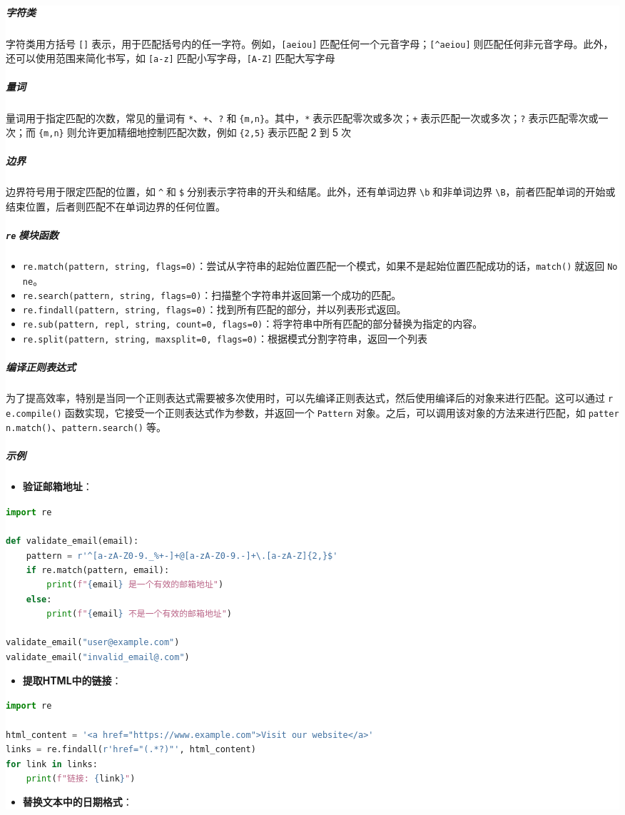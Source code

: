 ##### 字符类

字符类用方括号 `[]` 表示，用于匹配括号内的任一字符。例如，`[aeiou]` 匹配任何一个元音字母；`[^aeiou]` 则匹配任何非元音字母。此外，还可以使用范围来简化书写，如 `[a-z]` 匹配小写字母，`[A-Z]` 匹配大写字母

##### 量词

量词用于指定匹配的次数，常见的量词有 `*`、`+`、`?` 和 `{m,n}`。其中，`*` 表示匹配零次或多次；`+` 表示匹配一次或多次；`?` 表示匹配零次或一次；而 `{m,n}` 则允许更加精细地控制匹配次数，例如 `{2,5}` 表示匹配 2 到 5 次

##### 边界

边界符号用于限定匹配的位置，如 `^` 和 `$` 分别表示字符串的开头和结尾。此外，还有单词边界 `\b` 和非单词边界 `\B`，前者匹配单词的开始或结束位置，后者则匹配不在单词边界的任何位置。

##### `re` 模块函数

- `re.match(pattern, string, flags=0)`：尝试从字符串的起始位置匹配一个模式，如果不是起始位置匹配成功的话，`match()` 就返回 `None`。
- `re.search(pattern, string, flags=0)`：扫描整个字符串并返回第一个成功的匹配。
- `re.findall(pattern, string, flags=0)`：找到所有匹配的部分，并以列表形式返回。
- `re.sub(pattern, repl, string, count=0, flags=0)`：将字符串中所有匹配的部分替换为指定的内容。
- `re.split(pattern, string, maxsplit=0, flags=0)`：根据模式分割字符串，返回一个列表

##### 编译正则表达式

为了提高效率，特别是当同一个正则表达式需要被多次使用时，可以先编译正则表达式，然后使用编译后的对象来进行匹配。这可以通过 `re.compile()` 函数实现，它接受一个正则表达式作为参数，并返回一个 `Pattern` 对象。之后，可以调用该对象的方法来进行匹配，如 `pattern.match()`、`pattern.search()` 等。

##### 示例

- **验证邮箱地址**：

```python
import re

def validate_email(email):
    pattern = r'^[a-zA-Z0-9._%+-]+@[a-zA-Z0-9.-]+\.[a-zA-Z]{2,}$'
    if re.match(pattern, email):
        print(f"{email} 是一个有效的邮箱地址")
    else:
        print(f"{email} 不是一个有效的邮箱地址")

validate_email("user@example.com")
validate_email("invalid_email@.com")
```

- **提取HTML中的链接**：

```python
import re

html_content = '<a href="https://www.example.com">Visit our website</a>'
links = re.findall(r'href="(.*?)"', html_content)
for link in links:
    print(f"链接: {link}")
```

- **替换文本中的日期格式**：
